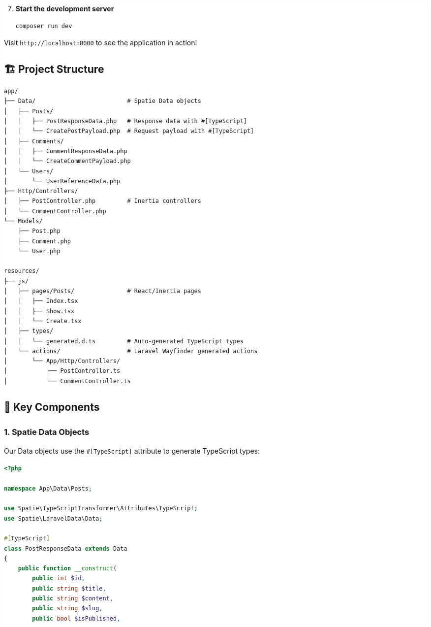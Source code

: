 7. **Start the development server**
   ```bash
   composer run dev
   ```

Visit `http://localhost:8000` to see the application in action!

## 🏗️ Project Structure

```
app/
├── Data/                          # Spatie Data objects
│   ├── Posts/
│   │   ├── PostResponseData.php   # Response data with #[TypeScript]
│   │   └── CreatePostPayload.php  # Request payload with #[TypeScript]
│   ├── Comments/
│   │   ├── CommentResponseData.php
│   │   └── CreateCommentPayload.php
│   └── Users/
│       └── UserReferenceData.php
├── Http/Controllers/
│   ├── PostController.php         # Inertia controllers
│   └── CommentController.php
└── Models/
    ├── Post.php
    ├── Comment.php
    └── User.php

resources/
├── js/
│   ├── pages/Posts/               # React/Inertia pages
│   │   ├── Index.tsx
│   │   ├── Show.tsx
│   │   └── Create.tsx
│   ├── types/
│   │   └── generated.d.ts         # Auto-generated TypeScript types
│   └── actions/                   # Laravel Wayfinder generated actions
│       └── App/Http/Controllers/
│           ├── PostController.ts
│           └── CommentController.ts
```

## 🔧 Key Components

### 1. Spatie Data Objects

Our Data objects use the `#[TypeScript]` attribute to generate TypeScript types:

```php
<?php

namespace App\Data\Posts;

use Spatie\TypeScriptTransformer\Attributes\TypeScript;
use Spatie\LaravelData\Data;

#[TypeScript]
class PostResponseData extends Data
{
    public function __construct(
        public int $id,
        public string $title,
        public string $content,
        public string $slug,
        public bool $isPublished,
```